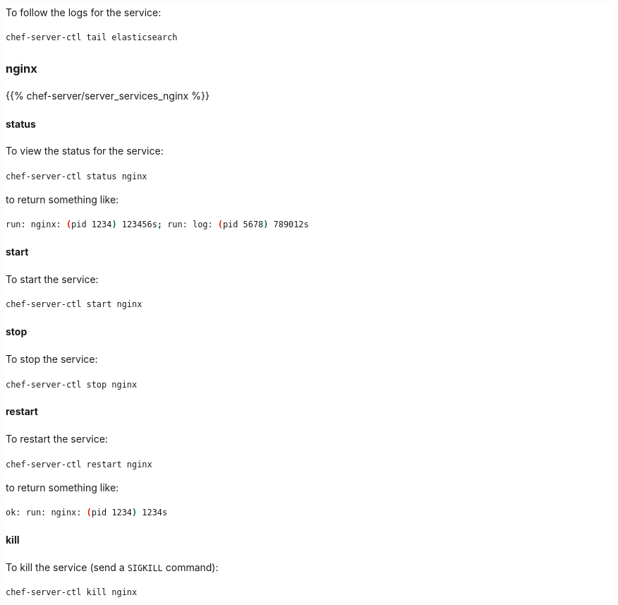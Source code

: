 To follow the logs for the service:

```bash
chef-server-ctl tail elasticsearch
```

### nginx

{{% chef-server/server_services_nginx %}}

#### status

To view the status for the service:

```bash
chef-server-ctl status nginx
```

to return something like:

```bash
run: nginx: (pid 1234) 123456s; run: log: (pid 5678) 789012s
```

#### start

To start the service:

```bash
chef-server-ctl start nginx
```

#### stop

To stop the service:

```bash
chef-server-ctl stop nginx
```

#### restart

To restart the service:

```bash
chef-server-ctl restart nginx
```

to return something like:

```bash
ok: run: nginx: (pid 1234) 1234s
```

#### kill

To kill the service (send a `SIGKILL` command):

```bash
chef-server-ctl kill nginx
```

